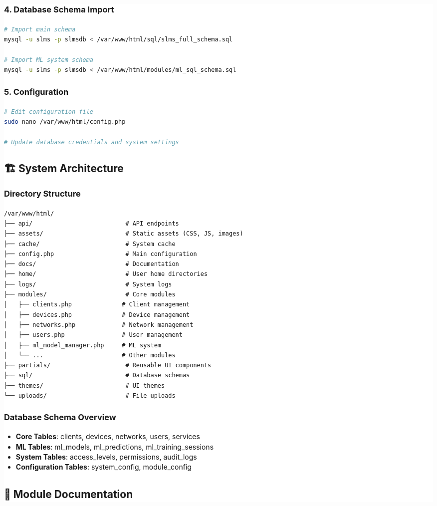 ### 4. Database Schema Import
```bash
# Import main schema
mysql -u slms -p slmsdb < /var/www/html/sql/slms_full_schema.sql

# Import ML system schema
mysql -u slms -p slmsdb < /var/www/html/modules/ml_sql_schema.sql
```

### 5. Configuration
```bash
# Edit configuration file
sudo nano /var/www/html/config.php

# Update database credentials and system settings
```

## 🏗️ System Architecture

### Directory Structure
```
/var/www/html/
├── api/                          # API endpoints
├── assets/                       # Static assets (CSS, JS, images)
├── cache/                        # System cache
├── config.php                    # Main configuration
├── docs/                         # Documentation
├── home/                         # User home directories
├── logs/                         # System logs
├── modules/                      # Core modules
│   ├── clients.php              # Client management
│   ├── devices.php              # Device management
│   ├── networks.php             # Network management
│   ├── users.php                # User management
│   ├── ml_model_manager.php     # ML system
│   └── ...                      # Other modules
├── partials/                     # Reusable UI components
├── sql/                          # Database schemas
├── themes/                       # UI themes
└── uploads/                      # File uploads
```

### Database Schema Overview
- **Core Tables**: clients, devices, networks, users, services
- **ML Tables**: ml_models, ml_predictions, ml_training_sessions
- **System Tables**: access_levels, permissions, audit_logs
- **Configuration Tables**: system_config, module_config

## 🎯 Module Documentation
